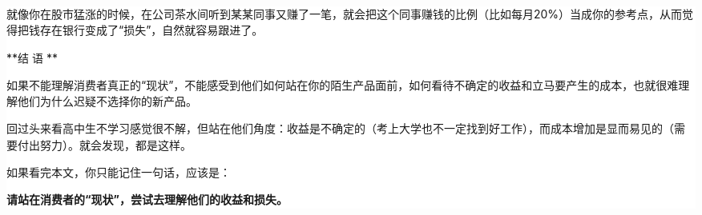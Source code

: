  

就像你在股市猛涨的时候，在公司茶水间听到某某同事又赚了一笔，就会把这个同事赚钱的比例（比如每月20%）当成你的参考点，从而觉得把钱存在银行变成了“损失”，自然就容易跟进了。

**结 语 ** 

如果不能理解消费者真正的“现状”，不能感受到他们如何站在你的陌生产品面前，如何看待不确定的收益和立马要产生的成本，也就很难理解他们为什么迟疑不选择你的新产品。

 

回过头来看高中生不学习感觉很不解，但站在他们角度：收益是不确定的（考上大学也不一定找到好工作），而成本增加是显而易见的（需要付出努力）。就会发现，都是这样。

 

如果看完本文，你只能记住一句话，应该是：

 

**请站在消费者的“现状”，尝试去理解他们的收益和损失。**